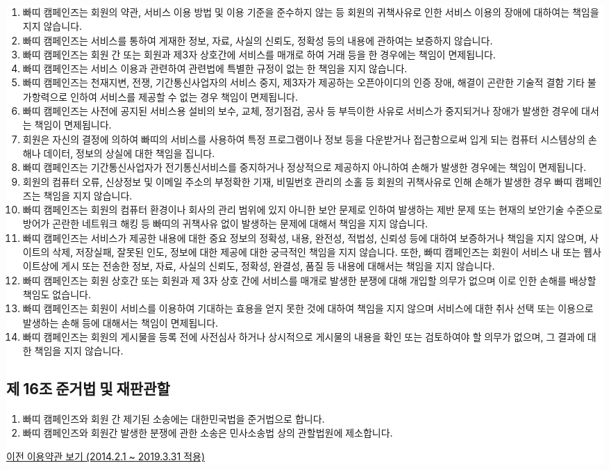 1. 빠띠 캠페인즈는 회원의 약관, 서비스 이용 방법 및 이용 기준을 준수하지 않는 등 회원의 귀책사유로 인한 서비스 이용의 장애에 대하여는 책임을 지지 않습니다.
1. 빠띠 캠페인즈는 서비스를 통하여 게재한 정보, 자료, 사실의 신뢰도, 정확성 등의 내용에 관하여는 보증하지 않습니다.
1. 빠띠 캠페인즈는 회원 간 또는 회원과 제3자 상호간에 서비스를 매개로 하여 거래 등을 한 경우에는 책임이 면제됩니다.
1. 빠띠 캠페인즈는 서비스 이용과 관련하여 관련법에 특별한 규정이 없는 한 책임을 지지 않습니다.
1. 빠띠 캠페인즈는 천재지변, 전쟁, 기간통신사업자의 서비스 중지, 제3자가 제공하는 오픈아이디의 인증 장애, 해결이 곤란한 기술적 결함 기타 불가항력으로 인하여 서비스를 제공할 수 없는 경우 책임이 면제됩니다.
1. 빠띠 캠페인즈는 사전에 공지된 서비스용 설비의 보수, 교체, 정기점검, 공사 등 부득이한 사유로 서비스가 중지되거나 장애가 발생한 경우에 대서는 책임이 면제됩니다.
1. 회원은 자신의 결정에 의하여 빠띠의 서비스를 사용하여 특정 프로그램이나 정보 등을 다운받거나 접근함으로써 입게 되는 컴퓨터 시스템상의 손해나 데이터, 정보의 상실에 대한 책임을 집니다.
1. 빠띠 캠페인즈는 기간통신사업자가 전기통신서비스를 중지하거나 정상적으로 제공하지 아니하여 손해가 발생한 경우에는 책임이 면제됩니다.
1. 회원의 컴퓨터 오류, 신상정보 및 이메일 주소의 부정확한 기재, 비밀번호 관리의 소홀 등 회원의 귀책사유로 인해 손해가 발생한 경우 빠띠 캠페인즈는 책임을 지지 않습니다.
1. 빠띠 캠페인즈는 회원의 컴퓨터 환경이나 회사의 관리 범위에 있지 아니한 보안 문제로 인하여 발생하는 제반 문제 또는 현재의 보안기술 수준으로 방어가 곤란한 네트워크 해킹 등 빠띠의 귀책사유 없이 발생하는 문제에 대해서 책임을 지지 않습니다.
1. 빠띠 캠페인즈는 서비스가 제공한 내용에 대한 중요 정보의 정확성, 내용, 완전성, 적법성, 신뢰성 등에 대하여 보증하거나 책임을 지지 않으며, 사이트의 삭제, 저장실패, 잘못된 인도, 정보에 대한 제공에 대한 궁극적인 책임을 지지 않습니다. 또한, 빠띠 캠페인즈는 회원이 서비스 내 또는 웹사이트상에 게시 또는 전송한 정보, 자료, 사실의 신뢰도, 정확성, 완결성, 품질 등 내용에 대해서는 책임을 지지 않습니다.
1. 빠띠 캠페인즈는 회원 상호간 또는 회원과 제 3자 상호 간에 서비스를 매개로 발생한 분쟁에 대해 개입할 의무가 없으며 이로 인한 손해를 배상할 책임도 없습니다.
1. 빠띠 캠페인즈는 회원이 서비스를 이용하여 기대하는 효용을 얻지 못한 것에 대하여 책임을 지지 않으며 서비스에 대한 취사 선택 또는 이용으로 발생하는 손해 등에 대해서는 책임이 면제됩니다.
1. 빠띠 캠페인즈는 회원의 게시물을 등록 전에 사전심사 하거나 상시적으로 게시물의 내용을 확인 또는 검토하여야 할 의무가 없으며, 그 결과에 대한 책임을 지지 않습니다.

## 제 16조 준거법 및 재판관할

1. 빠띠 캠페인즈와 회원 간 제기된 소송에는 대한민국법을 준거법으로 합니다.
1. 빠띠 캠페인즈와 회원간 발생한 분쟁에 관한 소송은 민사소송법 상의 관할법원에 제소합니다.

[이전 이용약관 보기 (2014.2.1 ~ 2019.3.31 적용)](/terms?legacy=1)